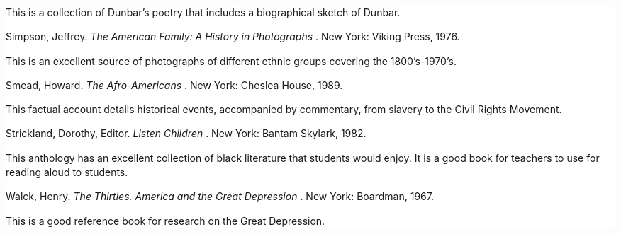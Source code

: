  <p>
  This is a collection of Dunbar’s poetry that includes a biographical sketch of Dunbar.
 </p>
 <p>
  Simpson, Jeffrey.
  <i>
   The American Family: A History in Photographs
  </i>
  . New York: Viking Press, 1976.
 </p>
 <p>
  This is an excellent source of photographs of different ethnic groups covering the 1800’s-1970’s.
 </p>
 <p>
  Smead, Howard.
  <i>
   The Afro-Americans
  </i>
  . New York: Cheslea House, 1989.
 </p>
 <p>
  This factual account details historical events, accompanied by commentary, from slavery to the Civil Rights Movement.
 </p>
 <p>
  Strickland, Dorothy, Editor.
  <i>
   Listen Children
  </i>
  . New York: Bantam Skylark, 1982.
 </p>
 <p>
  This anthology has an excellent collection of black literature that students would enjoy. It is a good book for teachers to use for reading aloud to students.
 </p>
 <p>
  Walck, Henry.
  <i>
   The Thirties. America and the Great Depression
  </i>
  . New York: Boardman, 1967.
 </p>
 <p>
  This is a good reference book for research on the Great Depression.
 </p>

</body>